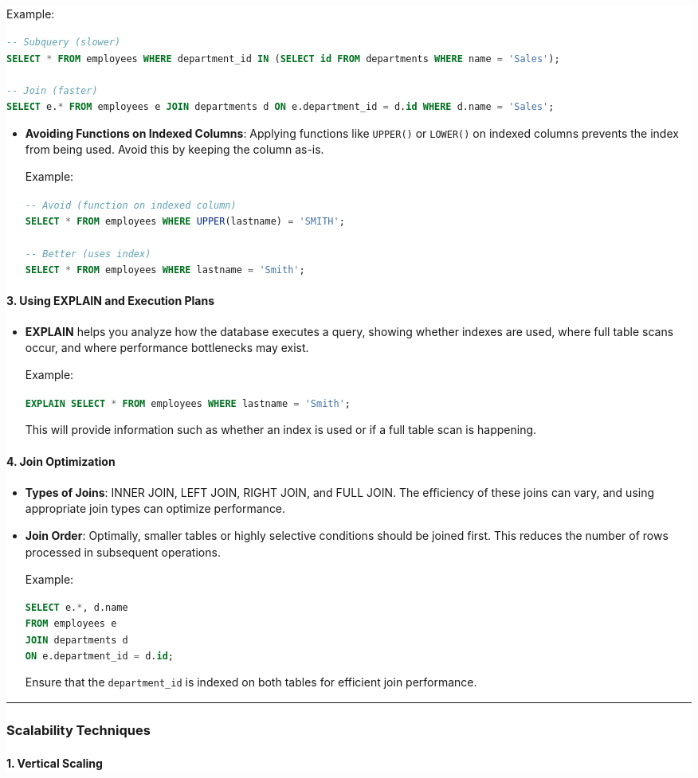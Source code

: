   Example:
  ```sql
  -- Subquery (slower)
  SELECT * FROM employees WHERE department_id IN (SELECT id FROM departments WHERE name = 'Sales');

  -- Join (faster)
  SELECT e.* FROM employees e JOIN departments d ON e.department_id = d.id WHERE d.name = 'Sales';
  ```

- **Avoiding Functions on Indexed Columns**: Applying functions like `UPPER()` or `LOWER()` on indexed columns prevents the index from being used. Avoid this by keeping the column as-is.

  Example:
  ```sql
  -- Avoid (function on indexed column)
  SELECT * FROM employees WHERE UPPER(lastname) = 'SMITH';

  -- Better (uses index)
  SELECT * FROM employees WHERE lastname = 'Smith';
  ```

#### 3. **Using EXPLAIN and Execution Plans**

- **EXPLAIN** helps you analyze how the database executes a query, showing whether indexes are used, where full table scans occur, and where performance bottlenecks may exist.

  Example:
  ```sql
  EXPLAIN SELECT * FROM employees WHERE lastname = 'Smith';
  ```

  This will provide information such as whether an index is used or if a full table scan is happening.

#### 4. **Join Optimization**

- **Types of Joins**: INNER JOIN, LEFT JOIN, RIGHT JOIN, and FULL JOIN. The efficiency of these joins can vary, and using appropriate join types can optimize performance.

- **Join Order**: Optimally, smaller tables or highly selective conditions should be joined first. This reduces the number of rows processed in subsequent operations.

  Example:
  ```sql
  SELECT e.*, d.name 
  FROM employees e 
  JOIN departments d 
  ON e.department_id = d.id;
  ```

  Ensure that the `department_id` is indexed on both tables for efficient join performance.

---

### Scalability Techniques

#### 1. **Vertical Scaling**
